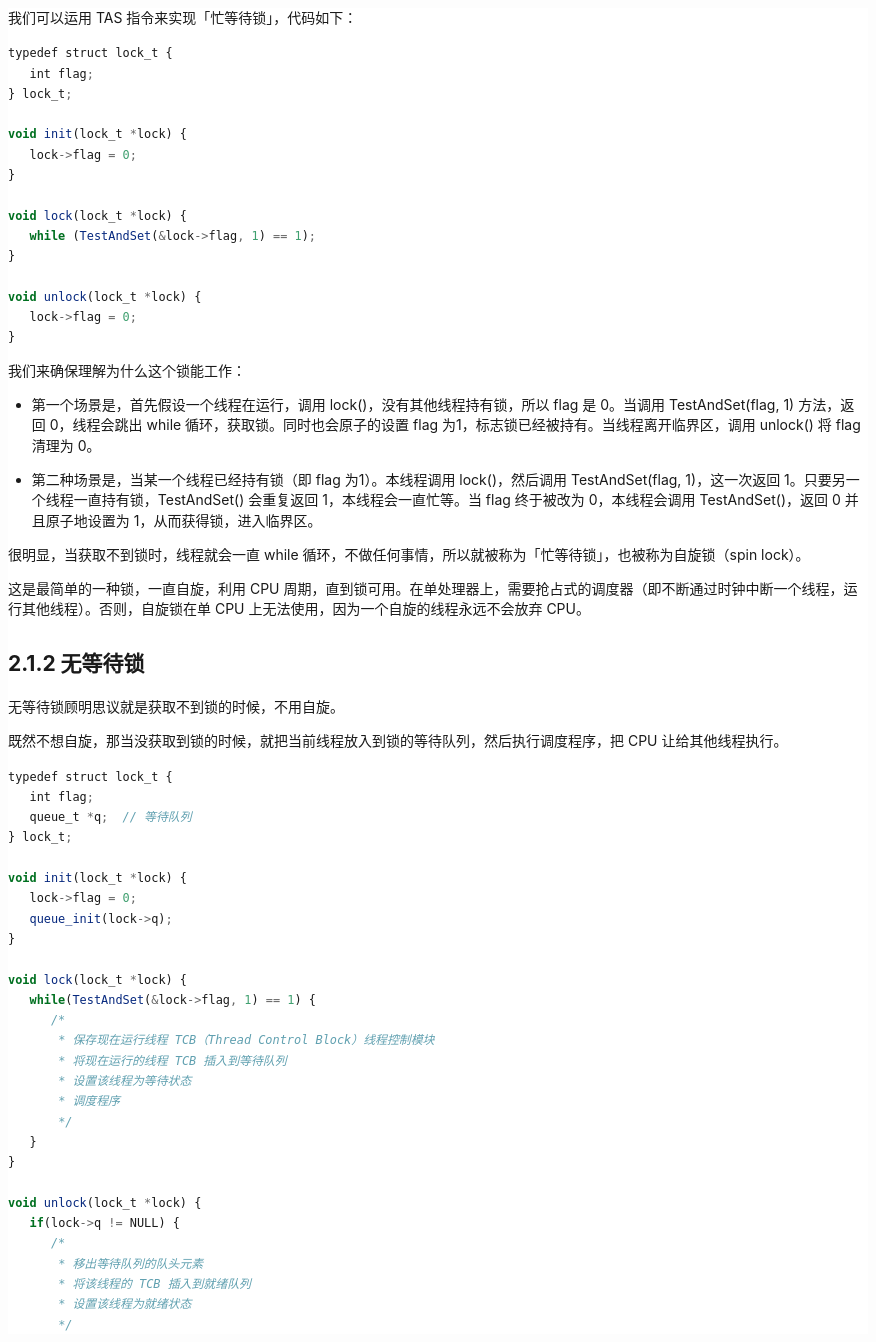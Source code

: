 我们可以运用 TAS 指令来实现「忙等待锁」，代码如下：

```javascript
typedef struct lock_t {
   int flag;
} lock_t;

void init(lock_t *lock) {
   lock->flag = 0;
}

void lock(lock_t *lock) {
   while (TestAndSet(&lock->flag, 1) == 1);
}

void unlock(lock_t *lock) {
   lock->flag = 0;
}
```

我们来确保理解为什么这个锁能工作：

* 第一个场景是，首先假设一个线程在运行，调用 lock()，没有其他线程持有锁，所以 flag 是 0。当调用 TestAndSet(flag, 1) 方法，返回 0，线程会跳出 while 循环，获取锁。同时也会原子的设置 flag 为1，标志锁已经被持有。当线程离开临界区，调用 unlock() 将 flag 清理为 0。

* 第二种场景是，当某一个线程已经持有锁（即 flag 为1）。本线程调用 lock()，然后调用 TestAndSet(flag, 1)，这一次返回 1。只要另一个线程一直持有锁，TestAndSet() 会重复返回 1，本线程会一直忙等。当 flag 终于被改为 0，本线程会调用 TestAndSet()，返回 0 并且原子地设置为 1，从而获得锁，进入临界区。

很明显，当获取不到锁时，线程就会一直 while 循环，不做任何事情，所以就被称为「忙等待锁」，也被称为自旋锁（spin lock）。

这是最简单的一种锁，一直自旋，利用 CPU 周期，直到锁可用。在单处理器上，需要抢占式的调度器（即不断通过时钟中断一个线程，运行其他线程）。否则，自旋锁在单 CPU 上无法使用，因为一个自旋的线程永远不会放弃 CPU。

## 2.1.2 无等待锁

无等待锁顾明思议就是获取不到锁的时候，不用自旋。

既然不想自旋，那当没获取到锁的时候，就把当前线程放入到锁的等待队列，然后执行调度程序，把 CPU 让给其他线程执行。

```javascript
typedef struct lock_t {
   int flag;
   queue_t *q;  // 等待队列
} lock_t;

void init(lock_t *lock) {
   lock->flag = 0;
   queue_init(lock->q);
}

void lock(lock_t *lock) {
   while(TestAndSet(&lock->flag, 1) == 1) {
      /*
       * 保存现在运行线程 TCB（Thread Control Block）线程控制模块
       * 将现在运行的线程 TCB 插入到等待队列
       * 设置该线程为等待状态
       * 调度程序
       */
   }
}

void unlock(lock_t *lock) {
   if(lock->q != NULL) {
      /*
       * 移出等待队列的队头元素
       * 将该线程的 TCB 插入到就绪队列
       * 设置该线程为就绪状态
       */
```